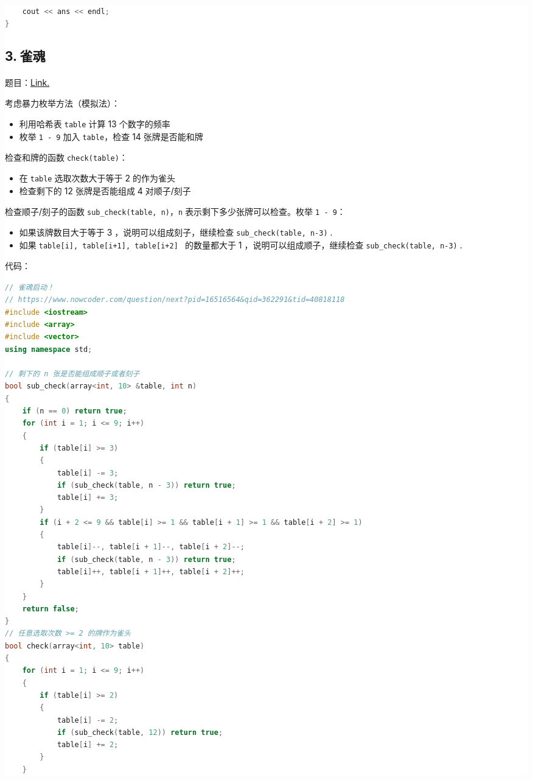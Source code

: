 ```cpp
    cout << ans << endl;
}
```

## 3. 雀魂

题目：[Link.](https://www.nowcoder.com/questionTerminal/448127caa21e462f9c9755589a8f2416?answerType=1&f=discussion)

考虑暴力枚举方法（模拟法）：

- 利用哈希表 `table` 计算 13 个数字的频率
- 枚举 `1 - 9` 加入 `table`，检查 14 张牌是否能和牌

检查和牌的函数 `check(table)`：

- 在 `table` 选取次数大于等于 2 的作为雀头
- 检查剩下的 12 张牌是否能组成 4 对顺子/刻子

检查顺子/刻子的函数 `sub_check(table, n)`，`n` 表示剩下多少张牌可以检查。枚举 `1 - 9`：

- 如果该牌数目大于等于 3 ，说明可以组成刻子，继续检查 `sub_check(table, n-3)` .
- 如果 `table[i], table[i+1], table[i+2] ` 的数量都大于 1 ，说明可以组成顺子，继续检查 `sub_check(table, n-3)` .

代码：

```cpp
// 雀魂启动！
// https://www.nowcoder.com/question/next?pid=16516564&qid=362291&tid=40818118
#include <iostream>
#include <array>
#include <vector>
using namespace std;

// 剩下的 n 张是否能组成顺子或者刻子
bool sub_check(array<int, 10> &table, int n)
{
    if (n == 0) return true;
    for (int i = 1; i <= 9; i++)
    {
        if (table[i] >= 3)
        {
            table[i] -= 3;
            if (sub_check(table, n - 3)) return true;
            table[i] += 3;
        }
        if (i + 2 <= 9 && table[i] >= 1 && table[i + 1] >= 1 && table[i + 2] >= 1)
        {
            table[i]--, table[i + 1]--, table[i + 2]--;
            if (sub_check(table, n - 3)) return true;
            table[i]++, table[i + 1]++, table[i + 2]++;
        }
    }
    return false;
}
// 任意选取次数 >= 2 的牌作为雀头
bool check(array<int, 10> table)
{
    for (int i = 1; i <= 9; i++)
    {
        if (table[i] >= 2)
        {
            table[i] -= 2;
            if (sub_check(table, 12)) return true;
            table[i] += 2;
        }
    }
```